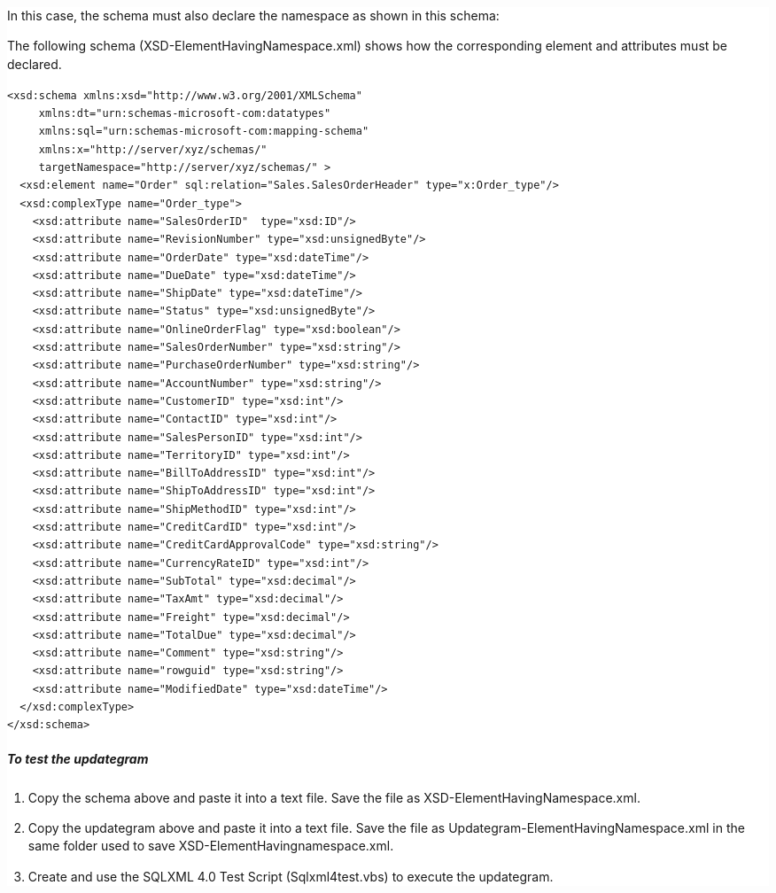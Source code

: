  In this case, the schema must also declare the namespace as shown in this schema:  
  
 The following schema (XSD-ElementHavingNamespace.xml) shows how the corresponding element and attributes must be declared.  
  
```  
<xsd:schema xmlns:xsd="http://www.w3.org/2001/XMLSchema"   
     xmlns:dt="urn:schemas-microsoft-com:datatypes"   
     xmlns:sql="urn:schemas-microsoft-com:mapping-schema"    
     xmlns:x="http://server/xyz/schemas/"   
     targetNamespace="http://server/xyz/schemas/" >  
  <xsd:element name="Order" sql:relation="Sales.SalesOrderHeader" type="x:Order_type"/>  
  <xsd:complexType name="Order_type">  
    <xsd:attribute name="SalesOrderID"  type="xsd:ID"/>  
    <xsd:attribute name="RevisionNumber" type="xsd:unsignedByte"/>  
    <xsd:attribute name="OrderDate" type="xsd:dateTime"/>  
    <xsd:attribute name="DueDate" type="xsd:dateTime"/>  
    <xsd:attribute name="ShipDate" type="xsd:dateTime"/>  
    <xsd:attribute name="Status" type="xsd:unsignedByte"/>  
    <xsd:attribute name="OnlineOrderFlag" type="xsd:boolean"/>  
    <xsd:attribute name="SalesOrderNumber" type="xsd:string"/>  
    <xsd:attribute name="PurchaseOrderNumber" type="xsd:string"/>  
    <xsd:attribute name="AccountNumber" type="xsd:string"/>  
    <xsd:attribute name="CustomerID" type="xsd:int"/>  
    <xsd:attribute name="ContactID" type="xsd:int"/>  
    <xsd:attribute name="SalesPersonID" type="xsd:int"/>  
    <xsd:attribute name="TerritoryID" type="xsd:int"/>  
    <xsd:attribute name="BillToAddressID" type="xsd:int"/>  
    <xsd:attribute name="ShipToAddressID" type="xsd:int"/>  
    <xsd:attribute name="ShipMethodID" type="xsd:int"/>  
    <xsd:attribute name="CreditCardID" type="xsd:int"/>  
    <xsd:attribute name="CreditCardApprovalCode" type="xsd:string"/>  
    <xsd:attribute name="CurrencyRateID" type="xsd:int"/>  
    <xsd:attribute name="SubTotal" type="xsd:decimal"/>  
    <xsd:attribute name="TaxAmt" type="xsd:decimal"/>  
    <xsd:attribute name="Freight" type="xsd:decimal"/>  
    <xsd:attribute name="TotalDue" type="xsd:decimal"/>  
    <xsd:attribute name="Comment" type="xsd:string"/>  
    <xsd:attribute name="rowguid" type="xsd:string"/>  
    <xsd:attribute name="ModifiedDate" type="xsd:dateTime"/>  
  </xsd:complexType>  
</xsd:schema>  
```  
  
##### To test the updategram  
  
1.  Copy the schema above and paste it into a text file. Save the file as XSD-ElementHavingNamespace.xml.  
  
2.  Copy the updategram above and paste it into a text file. Save the file as Updategram-ElementHavingNamespace.xml in the same folder used to save XSD-ElementHavingnamespace.xml.  
  
3.  Create and use the SQLXML 4.0 Test Script (Sqlxml4test.vbs) to execute the updategram.  
  